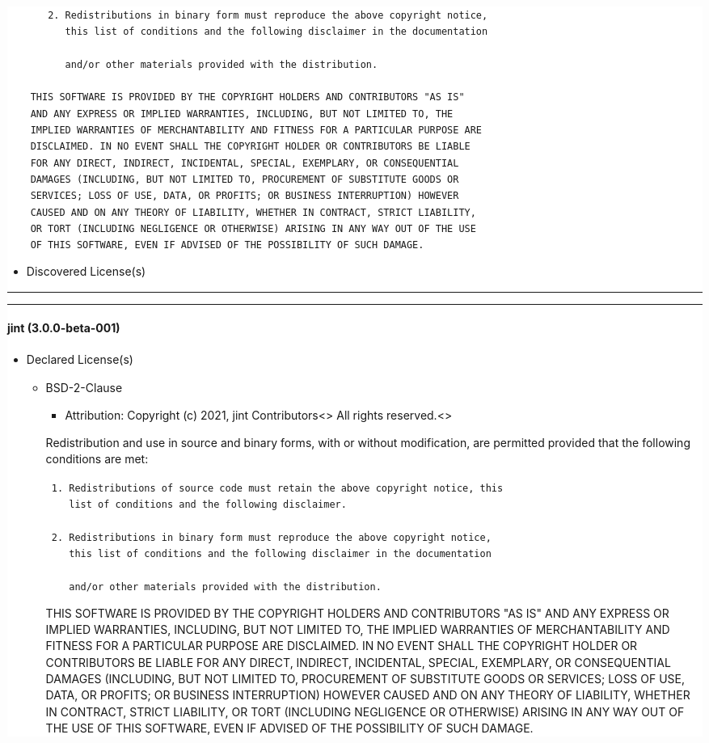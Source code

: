 		   2. Redistributions in binary form must reproduce the above copyright notice,
		      this list of conditions and the following disclaimer in the documentation
		
		      and/or other materials provided with the distribution.
		
		THIS SOFTWARE IS PROVIDED BY THE COPYRIGHT HOLDERS AND CONTRIBUTORS "AS IS"
		AND ANY EXPRESS OR IMPLIED WARRANTIES, INCLUDING, BUT NOT LIMITED TO, THE
		IMPLIED WARRANTIES OF MERCHANTABILITY AND FITNESS FOR A PARTICULAR PURPOSE ARE
		DISCLAIMED. IN NO EVENT SHALL THE COPYRIGHT HOLDER OR CONTRIBUTORS BE LIABLE
		FOR ANY DIRECT, INDIRECT, INCIDENTAL, SPECIAL, EXEMPLARY, OR CONSEQUENTIAL
		DAMAGES (INCLUDING, BUT NOT LIMITED TO, PROCUREMENT OF SUBSTITUTE GOODS OR
		SERVICES; LOSS OF USE, DATA, OR PROFITS; OR BUSINESS INTERRUPTION) HOWEVER
		CAUSED AND ON ANY THEORY OF LIABILITY, WHETHER IN CONTRACT, STRICT LIABILITY,
		OR TORT (INCLUDING NEGLIGENCE OR OTHERWISE) ARISING IN ANY WAY OUT OF THE USE
		OF THIS SOFTWARE, EVEN IF ADVISED OF THE POSSIBILITY OF SUCH DAMAGE.



* Discovered License(s)






---
---

#### **jint (3.0.0-beta-001)**


* Declared License(s)
    * BSD-2-Clause
        * Attribution:
        Copyright (c) 2021, jint Contributors<<beginOptional>>
		All rights reserved.<<endOptional>>
		
		Redistribution and use in source and binary forms, with or without
		modification, are permitted provided that the following conditions are met:
		
		   1. Redistributions of source code must retain the above copyright notice, this
		      list of conditions and the following disclaimer.
		
		   2. Redistributions in binary form must reproduce the above copyright notice,
		      this list of conditions and the following disclaimer in the documentation
		
		      and/or other materials provided with the distribution.
		
		THIS SOFTWARE IS PROVIDED BY THE COPYRIGHT HOLDERS AND CONTRIBUTORS "AS IS"
		AND ANY EXPRESS OR IMPLIED WARRANTIES, INCLUDING, BUT NOT LIMITED TO, THE
		IMPLIED WARRANTIES OF MERCHANTABILITY AND FITNESS FOR A PARTICULAR PURPOSE ARE
		DISCLAIMED. IN NO EVENT SHALL THE COPYRIGHT HOLDER OR CONTRIBUTORS BE LIABLE
		FOR ANY DIRECT, INDIRECT, INCIDENTAL, SPECIAL, EXEMPLARY, OR CONSEQUENTIAL
		DAMAGES (INCLUDING, BUT NOT LIMITED TO, PROCUREMENT OF SUBSTITUTE GOODS OR
		SERVICES; LOSS OF USE, DATA, OR PROFITS; OR BUSINESS INTERRUPTION) HOWEVER
		CAUSED AND ON ANY THEORY OF LIABILITY, WHETHER IN CONTRACT, STRICT LIABILITY,
		OR TORT (INCLUDING NEGLIGENCE OR OTHERWISE) ARISING IN ANY WAY OUT OF THE USE
		OF THIS SOFTWARE, EVEN IF ADVISED OF THE POSSIBILITY OF SUCH DAMAGE.
